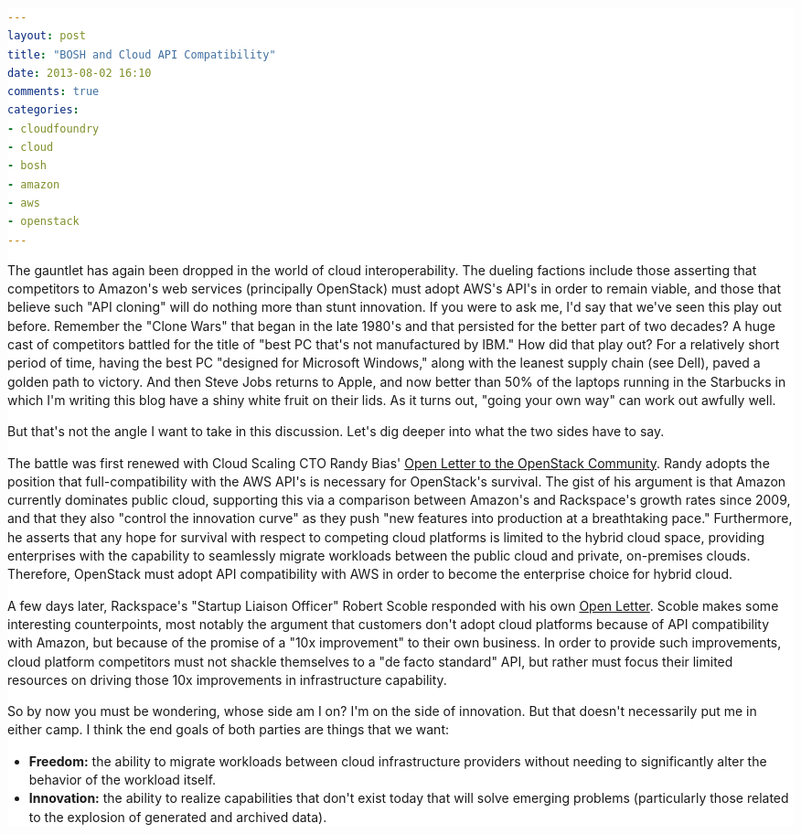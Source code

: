 ```yaml
---
layout: post
title: "BOSH and Cloud API Compatibility"
date: 2013-08-02 16:10
comments: true
categories: 
- cloudfoundry
- cloud
- bosh
- amazon
- aws
- openstack
---
```


The gauntlet has again been dropped in the world of cloud interoperability. The dueling factions include those asserting that competitors to Amazon's web services (principally OpenStack) must adopt AWS's API's in order to remain viable, and those that believe such "API cloning" will do nothing more than stunt innovation. If you were to ask me, I'd say that we've seen this play out before. Remember the "Clone Wars" that began in the late 1980's and that persisted for the better part of two decades? A huge cast of competitors battled for the title of "best PC that's not manufactured by IBM." How did that play out? For a relatively short period of time, having the best PC "designed for Microsoft Windows," along with the leanest supply chain (see Dell), paved a golden path to victory. And then Steve Jobs returns to Apple, and now better than 50% of the laptops running in the Starbucks in which I'm writing this blog have a shiny white fruit on their lids. As it turns out, "going your own way" can work out awfully well.

But that's not the angle I want to take in this discussion. Let's dig deeper into what the two sides have to say.

The battle was first renewed with Cloud Scaling CTO Randy Bias' [Open Letter to the OpenStack Community](http://www.cloudscaling.com/blog/cloud-computing/openstack-aws). Randy adopts the position that full-compatibility with the AWS API's is necessary for OpenStack's survival. The gist of his argument is that Amazon currently dominates public cloud, supporting this via a comparison between Amazon's and Rackspace's growth rates since 2009, and that they also "control the innovation curve" as they push "new features into production at a breathtaking pace." Furthermore, he asserts that any hope for survival with respect to competing cloud platforms is limited to the hybrid cloud space, providing enterprises with the capability to seamlessly migrate workloads between the public cloud and private, on-premises clouds. Therefore, OpenStack must adopt API compatibility with AWS in order to become the enterprise choice for hybrid cloud.

A few days later, Rackspace's "Startup Liaison Officer" Robert Scoble responded with his own [Open Letter](https://plus.google.com/+Scobleizer/posts/HQ7Wi4WCQse). Scoble makes some interesting counterpoints, most notably the argument that customers don't adopt cloud platforms because of API compatibility with Amazon, but because of the promise of a "10x improvement" to their own business. In order to provide such improvements, cloud platform competitors must not shackle themselves to a "de facto standard" API, but rather must focus their limited resources on driving those 10x improvements in infrastructure capability.

So by now you must be wondering, whose side am I on? I'm on the side of innovation. But that doesn't necessarily put me in either camp. I think the end goals of both parties are things that we want:

- **Freedom:** the ability to migrate workloads between cloud infrastructure providers without needing to significantly alter the behavior of the workload itself.
- **Innovation:** the ability to realize capabilities that don't exist today that will solve emerging problems (particularly those related to the explosion of generated and archived data).
